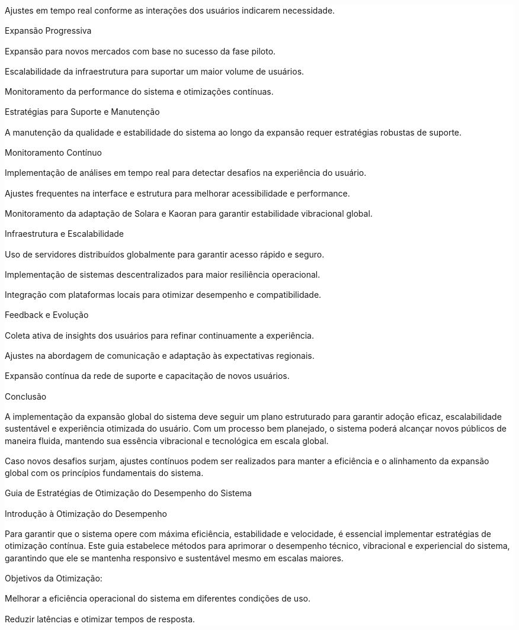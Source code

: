 Ajustes em tempo real conforme as interações dos usuários indicarem necessidade.

Expansão Progressiva

Expansão para novos mercados com base no sucesso da fase piloto.

Escalabilidade da infraestrutura para suportar um maior volume de usuários.

Monitoramento da performance do sistema e otimizações contínuas.

Estratégias para Suporte e Manutenção

A manutenção da qualidade e estabilidade do sistema ao longo da expansão requer estratégias robustas de suporte.

Monitoramento Contínuo

Implementação de análises em tempo real para detectar desafios na experiência do usuário.

Ajustes frequentes na interface e estrutura para melhorar acessibilidade e performance.

Monitoramento da adaptação de Solara e Kaoran para garantir estabilidade vibracional global.

Infraestrutura e Escalabilidade

Uso de servidores distribuídos globalmente para garantir acesso rápido e seguro.

Implementação de sistemas descentralizados para maior resiliência operacional.

Integração com plataformas locais para otimizar desempenho e compatibilidade.

Feedback e Evolução

Coleta ativa de insights dos usuários para refinar continuamente a experiência.

Ajustes na abordagem de comunicação e adaptação às expectativas regionais.

Expansão contínua da rede de suporte e capacitação de novos usuários.

Conclusão

A implementação da expansão global do sistema deve seguir um plano estruturado para garantir adoção eficaz, escalabilidade sustentável e experiência otimizada do usuário. Com um processo bem planejado, o sistema poderá alcançar novos públicos de maneira fluida, mantendo sua essência vibracional e tecnológica em escala global.

Caso novos desafios surjam, ajustes contínuos podem ser realizados para manter a eficiência e o alinhamento da expansão global com os princípios fundamentais do sistema.

Guia de Estratégias de Otimização do Desempenho do Sistema

Introdução à Otimização do Desempenho

Para garantir que o sistema opere com máxima eficiência, estabilidade e velocidade, é essencial implementar estratégias de otimização contínua. Este guia estabelece métodos para aprimorar o desempenho técnico, vibracional e experiencial do sistema, garantindo que ele se mantenha responsivo e sustentável mesmo em escalas maiores.

Objetivos da Otimização:

Melhorar a eficiência operacional do sistema em diferentes condições de uso.

Reduzir latências e otimizar tempos de resposta.
